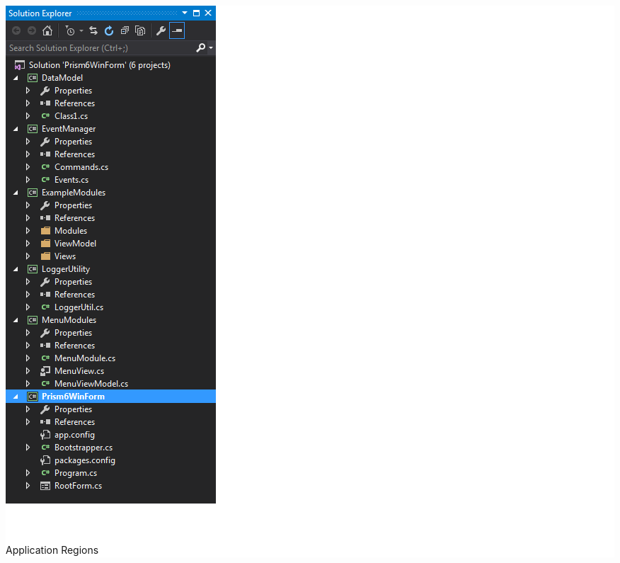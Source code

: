 </span></p>
<p class="MsoNormal"><span style="font-family:&quot;Trebuchet MS&quot;,&quot;sans-serif&quot;"><img id="147405" src="147405-1.png" alt="" width="297" height="703"></span></p>
<p class="MsoNormal"><span style="font-family:&quot;Trebuchet MS&quot;,&quot;sans-serif&quot;"><br>
</span></p>
<p>Application Regions</p>